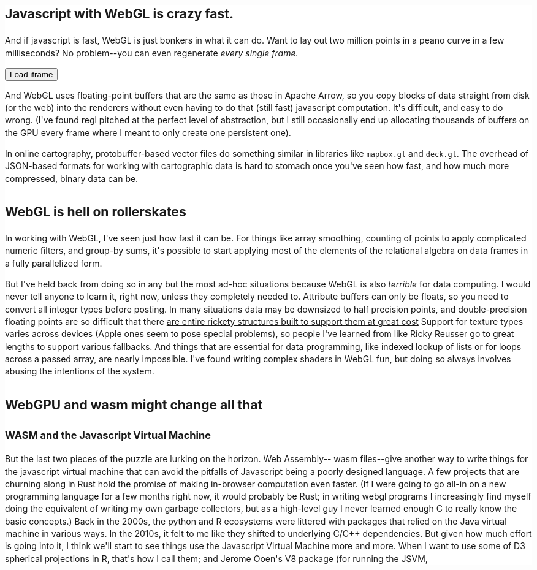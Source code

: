 ## Javascript with WebGL is crazy fast.

And if javascript is fast, WebGL is just bonkers in what it can do.
Want to lay out two million points in a peano curve in a few milliseconds?
No problem--you can even regenerate *every single frame.*

<button onclick='document.getElementById("ifr2").src="https://observablehq.com/embed/@bmschmidt/boustrophedon-curves?cells=viewof+regl";'>Load iframe</button>

<iframe id="ifr2" width="100%" height="395" frameborder="0"></iframe>

And WebGL uses floating-point buffers that are the same as those in Apache Arrow, so you
copy blocks of data straight from disk (or the web) into the renderers without even
having to do that (still fast) javascript computation. It's difficult, and
easy to do wrong. (I've found regl pitched at the perfect level of abstraction,
but I still occasionally end up allocating thousands of buffers on the GPU every
frame where I meant to only create one persistent one).

In online cartography, protobuffer-based vector files do something similar in
libraries like `mapbox.gl` and `deck.gl`. The overhead of JSON-based formats
for working with cartographic data is hard to stomach once you've seen how
fast, and how much more compressed, binary data can be.

## WebGL is hell on rollerskates

In working with WebGL, I've seen just how fast it can be. For things like
array smoothing, counting of points to apply complicated numeric filters, and
group-by sums, it's possible to start applying most of the elements of the relational
algebra on data frames in a fully parallelized form.

But I've held back from doing so in any but the most ad-hoc situations because
WebGL is also *terrible* for data computing. I would never tell anyone to learn it, right now,
unless they completely needed to. Attribute buffers can only be floats,
so you need to convert all integer types before posting. In many situations data
may be downsized to half precision points, and double-precision floating points
are so difficult that there [are entire rickety structures built to support them at great cost](https://deck.gl/docs/developer-guide/64-bits)
Support for texture types
varies across devices (Apple ones seem to pose special problems), so people I've
learned from like Ricky Reusser go to great lengths
to support various fallbacks. And things that are essential for data programming,
like indexed lookup of lists or for loops across a passed array, are nearly impossible.
I've found writing complex shaders in WebGL fun, but doing so always involves
abusing the intentions of the system.

## WebGPU and wasm might change all that

### WASM and the Javascript Virtual Machine

But the last two pieces of the puzzle are lurking on the horizon. Web Assembly--
wasm files--give another way to write things for the javascript virtual machine
that can avoid the pitfalls of Javascript being a poorly designed language.
A few projects that are churning along in [Rust](https://www.rust-lang.org/) hold the promise of making in-browser
computation even faster. (If I were going to go all-in on a new programming language
for a few months right now, it would probably be Rust; in writing webgl programs
I increasingly find myself doing the equivalent of writing my own garbage collectors,
but as a high-level guy I never learned enough C to really know the basic concepts.)
Back in the 2000s, the python and R ecosystems were littered with packages
that relied on the Java virtual machine in various ways. In the 2010s, it felt
to me like they shifted to underlying C/C++ dependencies. But given how much
effort is going into it, I think we'll start to see things use the Javascript
Virtual Machine more and more. When I want to use some of D3 spherical projections
in R, that's how I call them; and Jerome Ooen's V8 package (for running the JSVM,